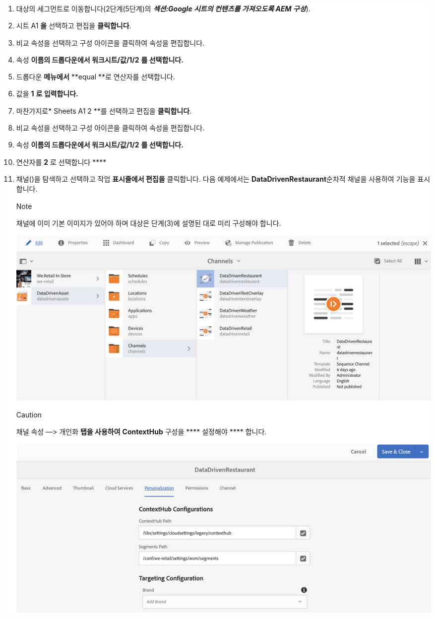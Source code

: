    1. 대상의 세그먼트로 이동합니다(2단계(5단계)의 ***섹션:Google 시트의 컨텐츠를 가져오도록 AEM 구성***).
   1. 시트 A1 **을** 선택하고 편집을 **클릭합니다**.

   1. 비교 속성을 선택하고 구성 아이콘을 클릭하여 속성을 편집합니다.
   1. 속성 **이름의 드롭다운에서 워크시트/값/1/2** **를 선택합니다.**

   1. 드롭다운 **메뉴에서** **equal **로 연산자를 선택합니다.

   1. 값을 **1** **로 입력합니다.**

   1. 마찬가지로* Sheets A1 2 **를 선택하고 편집을 **클릭합니다**.

   1. 비교 속성을 선택하고 구성 아이콘을 클릭하여 속성을 편집합니다.
   1. 속성 **이름의 드롭다운에서 워크시트/값/1/2** **를 선택합니다.**

   1. 연산자를 **2** 로 선택합니다 ****

1. 채널()을 탐색하고 선택하고 작업 **표시줄에서 편집을** 클릭합니다. 다음 예제에서는 **DataDrivenRestaurant**&#x200B;순차적 채널을 사용하여 기능을 표시합니다.

   >[!NOTE]
   채널에 이미 기본 이미지가 있어야 하며 대상은 단계(3)에 설명된 대로 미리 구성해야 합니다.

   ![screen_shot_2019-05-08at14652pm](assets/screen_shot_2019-05-08at14652pm.png)

   >[!CAUTION]
   채널 속성 —&gt; 개인화 **탭을 사용하여** **ContextHub** 구성을 **** 설정해야 **** 합니다.

   ![screen_shot_2019-05-08at14903pm](assets/screen_shot_2019-05-08at14903pm.png)
